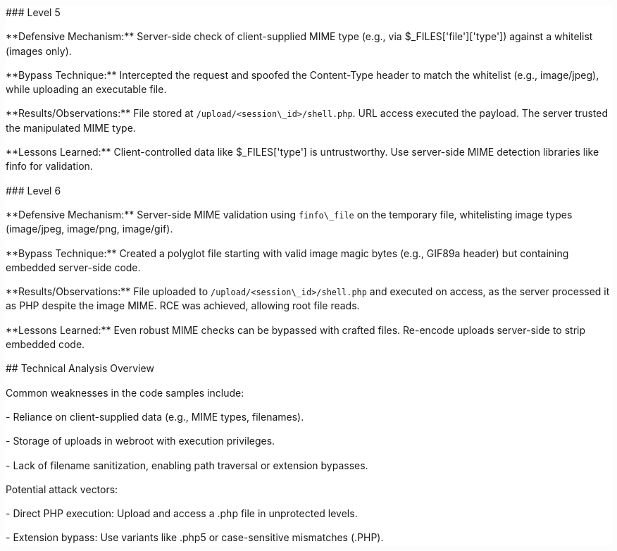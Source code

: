 

\### Level 5



\*\*Defensive Mechanism:\*\* Server-side check of client-supplied MIME type (e.g., via $\_FILES\['file']\['type']) against a whitelist (images only).



\*\*Bypass Technique:\*\* Intercepted the request and spoofed the Content-Type header to match the whitelist (e.g., image/jpeg), while uploading an executable file.



\*\*Results/Observations:\*\* File stored at `/upload/<session\_id>/shell.php`. URL access executed the payload. The server trusted the manipulated MIME type.



\*\*Lessons Learned:\*\* Client-controlled data like $\_FILES\['type'] is untrustworthy. Use server-side MIME detection libraries like finfo for validation.



\### Level 6



\*\*Defensive Mechanism:\*\* Server-side MIME validation using `finfo\_file` on the temporary file, whitelisting image types (image/jpeg, image/png, image/gif).



\*\*Bypass Technique:\*\* Created a polyglot file starting with valid image magic bytes (e.g., GIF89a header) but containing embedded server-side code.



\*\*Results/Observations:\*\* File uploaded to `/upload/<session\_id>/shell.php` and executed on access, as the server processed it as PHP despite the image MIME. RCE was achieved, allowing root file reads.



\*\*Lessons Learned:\*\* Even robust MIME checks can be bypassed with crafted files. Re-encode uploads server-side to strip embedded code.



\## Technical Analysis Overview



Common weaknesses in the code samples include:

\- Reliance on client-supplied data (e.g., MIME types, filenames).

\- Storage of uploads in webroot with execution privileges.

\- Lack of filename sanitization, enabling path traversal or extension bypasses.



Potential attack vectors:

\- Direct PHP execution: Upload and access a .php file in unprotected levels.

\- Extension bypass: Use variants like .php5 or case-sensitive mismatches (.PHP).
